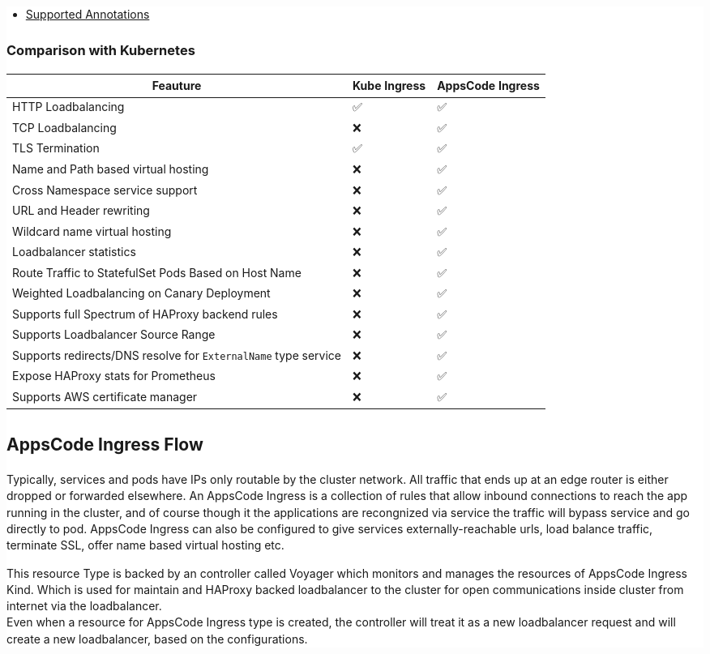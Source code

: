   - [Supported Annotations](/docs/user-guide/ingress/ingress-annotations.md)

### Comparison with Kubernetes
| Feauture | Kube Ingress | AppsCode Ingress |
|----------|--------------|------------------|
| HTTP Loadbalancing| :white_check_mark: | :white_check_mark: |
| TCP Loadbalancing | :x: | :white_check_mark: |
| TLS Termination | :white_check_mark: | :white_check_mark: |
| Name and Path based virtual hosting | :x: | :white_check_mark: |
| Cross Namespace service support | :x: | :white_check_mark: |
| URL and Header rewriting | :x: | :white_check_mark: |
| Wildcard name virtual hosting | :x: | :white_check_mark: |
| Loadbalancer statistics | :x: | :white_check_mark: |
| Route Traffic to StatefulSet Pods Based on Host Name | :x: | :white_check_mark: |
| Weighted Loadbalancing on Canary Deployment| :x: | :white_check_mark: |
| Supports full Spectrum of HAProxy backend rules | :x: | :white_check_mark: |
| Supports Loadbalancer Source Range | :x: | :white_check_mark: |
| Supports redirects/DNS resolve for `ExternalName` type service | :x: | :white_check_mark: |
| Expose HAProxy stats for Prometheus | :x: | :white_check_mark: |
| Supports AWS certificate manager | :x: | :white_check_mark: |

## AppsCode Ingress Flow
Typically, services and pods have IPs only routable by the cluster network. All traffic that ends up at an
edge router is either dropped or forwarded elsewhere. An AppsCode Ingress is a collection of rules that allow
inbound connections to reach the app running in the cluster, and of course though it the applications are recongnized
via service the traffic will bypass service and go directly to pod.
AppsCode Ingress can also be configured to give services externally-reachable urls, load balance traffic,
terminate SSL, offer name based virtual hosting etc.

This resource Type is backed by an controller called Voyager which monitors and manages the resources of AppsCode Ingress Kind.
Which is used for maintain and HAProxy backed loadbalancer to the cluster for open communications inside cluster
from internet via the loadbalancer.<br>
Even when a resource for AppsCode Ingress type is created, the controller will treat it as a new loadbalancer
request and will create a new loadbalancer, based on the configurations.

